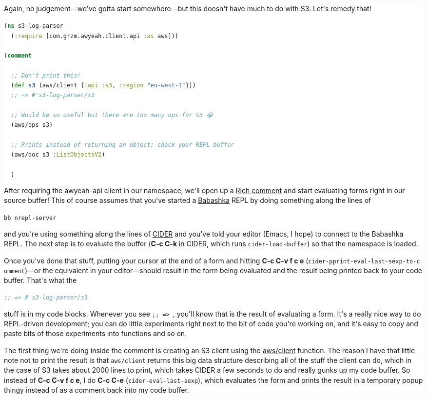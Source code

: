 Again, no judgement—we've gotta start somewhere—but this doesn't have much to do
with S3. Let's remedy that!

``` clojure
(ns s3-log-parser
  (:require [com.grzm.awyeah.client.api :as aws]))

(comment

  ;; Don't print this!
  (def s3 (aws/client {:api :s3, :region "eu-west-1"}))
  ;; => #'s3-log-parser/s3

  ;; Would be so useful but there are too many ops for S3 😭
  (aws/ops s3)

  ;; Prints instead of returning an object; check your REPL buffer
  (aws/doc s3 :ListObjectsV2)
  
  )
```

After requiring the awyeah-api client in our namespace, we'll open up a [Rich
comment](https://betweentwoparens.com/blog/rich-comment-blocks/#rich-comment)
and start evaluating forms right in our source buffer! This of course assumes
that you've started a
[Babashka](https://github.com/babashka/babashka) REPL by doing something along
the lines of

``` text
bb nrepl-server
```

and you're using something along the lines of
[CIDER](https://docs.cider.mx/cider/index.html) and you've told your editor
(Emacs, I hope) to connect to the Babashka REPL. The next step is to evaluate
the buffer (**C-c C-k** in CIDER, which runs `cider-load-buffer`) so that the
namespace is loaded.

Once you've done that stuff, putting your cursor at the end of a form and
hitting **C-c C-v f c e** (`cider-pprint-eval-last-sexp-to-comment`)—or the
equivalent in your editor—should result in the form being evaluated and the
result being printed back to your code buffer. That's what the

``` clojure
;; => #'s3-log-parser/s3
```

stuff is in my code blocks. Whenever you see `;; => `, you'll know that is the
result of evaluating a form. It's a really nice way to do REPL-driven
development; you can do little experiments right next to the bit of code you're
working on, and it's easy to copy and paste bits of those experiments into
functions and so on.

The first thing we're doing inside the comment is creating an S3 client using
the
[aws/client](https://cognitect-labs.github.io/aws-api/cognitect.aws.client.api-api.html#cognitect.aws.client.api/client)
function. The reason I have that little note not to print the result is that
`aws/client` returns this big data structure describing all of the stuff the
client can do, which in the case of S3 takes about 2000 lines to print, which
takes CIDER a few seconds to do and really gunks up my code buffer. So instead
of **C-c C-v f c e**, I do **C-c C-e** (`cider-eval-last-sexp`), which evaluates
the form and prints the result in a temporary popup thingy instead of as a
comment back into my code buffer.
